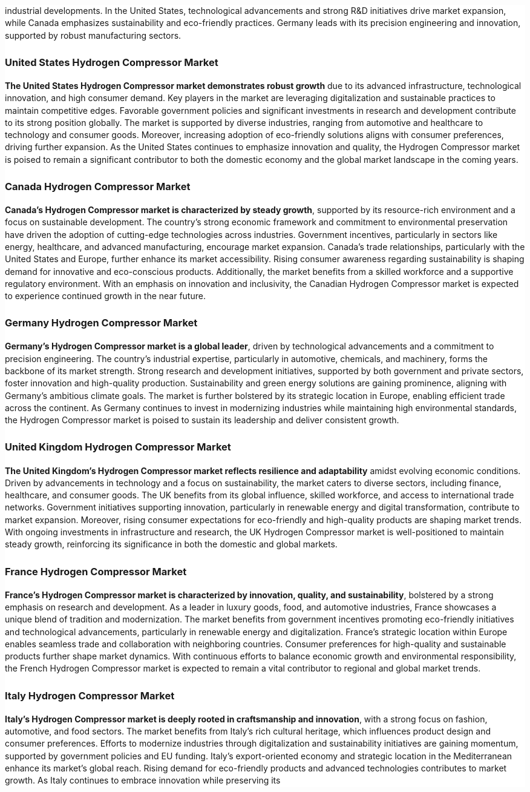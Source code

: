 industrial developments. In the United States, technological advancements and strong R&amp;D initiatives drive market expansion, while Canada emphasizes sustainability and eco-friendly practices. Germany leads with its precision engineering and innovation, supported by robust manufacturing sectors.</span></em></p></blockquote><h3><strong>United States Hydrogen Compressor Market</strong></h3><p><strong>The United States Hydrogen Compressor market demonstrates robust growth</strong> due to its advanced infrastructure, technological innovation, and high consumer demand. Key players in the market are leveraging digitalization and sustainable practices to maintain competitive edges. Favorable government policies and significant investments in research and development contribute to its strong position globally. The market is supported by diverse industries, ranging from automotive and healthcare to technology and consumer goods. Moreover, increasing adoption of eco-friendly solutions aligns with consumer preferences, driving further expansion. As the United States continues to emphasize innovation and quality, the Hydrogen Compressor market is poised to remain a significant contributor to both the domestic economy and the global market landscape in the coming years.</p><h3><strong>Canada Hydrogen Compressor Market</strong></h3><p><strong>Canada&rsquo;s Hydrogen Compressor market is characterized by steady growth</strong>, supported by its resource-rich environment and a focus on sustainable development. The country&rsquo;s strong economic framework and commitment to environmental preservation have driven the adoption of cutting-edge technologies across industries. Government incentives, particularly in sectors like energy, healthcare, and advanced manufacturing, encourage market expansion. Canada&rsquo;s trade relationships, particularly with the United States and Europe, further enhance its market accessibility. Rising consumer awareness regarding sustainability is shaping demand for innovative and eco-conscious products. Additionally, the market benefits from a skilled workforce and a supportive regulatory environment. With an emphasis on innovation and inclusivity, the Canadian Hydrogen Compressor market is expected to experience continued growth in the near future.</p><h3><strong>Germany Hydrogen Compressor Market</strong></h3><p><strong>Germany&rsquo;s Hydrogen Compressor market is a global leader</strong>, driven by technological advancements and a commitment to precision engineering. The country&rsquo;s industrial expertise, particularly in automotive, chemicals, and machinery, forms the backbone of its market strength. Strong research and development initiatives, supported by both government and private sectors, foster innovation and high-quality production. Sustainability and green energy solutions are gaining prominence, aligning with Germany&rsquo;s ambitious climate goals. The market is further bolstered by its strategic location in Europe, enabling efficient trade across the continent. As Germany continues to invest in modernizing industries while maintaining high environmental standards, the Hydrogen Compressor market is poised to sustain its leadership and deliver consistent growth.</p><h3><strong>United Kingdom Hydrogen Compressor Market</strong></h3><p><strong>The United Kingdom&rsquo;s Hydrogen Compressor market reflects resilience and adaptability</strong> amidst evolving economic conditions. Driven by advancements in technology and a focus on sustainability, the market caters to diverse sectors, including finance, healthcare, and consumer goods. The UK benefits from its global influence, skilled workforce, and access to international trade networks. Government initiatives supporting innovation, particularly in renewable energy and digital transformation, contribute to market expansion. Moreover, rising consumer expectations for eco-friendly and high-quality products are shaping market trends. With ongoing investments in infrastructure and research, the UK Hydrogen Compressor market is well-positioned to maintain steady growth, reinforcing its significance in both the domestic and global markets.</p><h3><strong>France Hydrogen Compressor Market</strong></h3><p><strong>France&rsquo;s Hydrogen Compressor market is characterized by innovation, quality, and sustainability</strong>, bolstered by a strong emphasis on research and development. As a leader in luxury goods, food, and automotive industries, France showcases a unique blend of tradition and modernization. The market benefits from government incentives promoting eco-friendly initiatives and technological advancements, particularly in renewable energy and digitalization. France&rsquo;s strategic location within Europe enables seamless trade and collaboration with neighboring countries. Consumer preferences for high-quality and sustainable products further shape market dynamics. With continuous efforts to balance economic growth and environmental responsibility, the French Hydrogen Compressor market is expected to remain a vital contributor to regional and global market trends.</p><h3><strong>Italy Hydrogen Compressor Market</strong></h3><p><strong>Italy&rsquo;s Hydrogen Compressor market is deeply rooted in craftsmanship and innovation</strong>, with a strong focus on fashion, automotive, and food sectors. The market benefits from Italy&rsquo;s rich cultural heritage, which influences product design and consumer preferences. Efforts to modernize industries through digitalization and sustainability initiatives are gaining momentum, supported by government policies and EU funding. Italy&rsquo;s export-oriented economy and strategic location in the Mediterranean enhance its market&rsquo;s global reach. Rising demand for eco-friendly products and advanced technologies contributes to market growth. As Italy continues to embrace innovation while preserving its